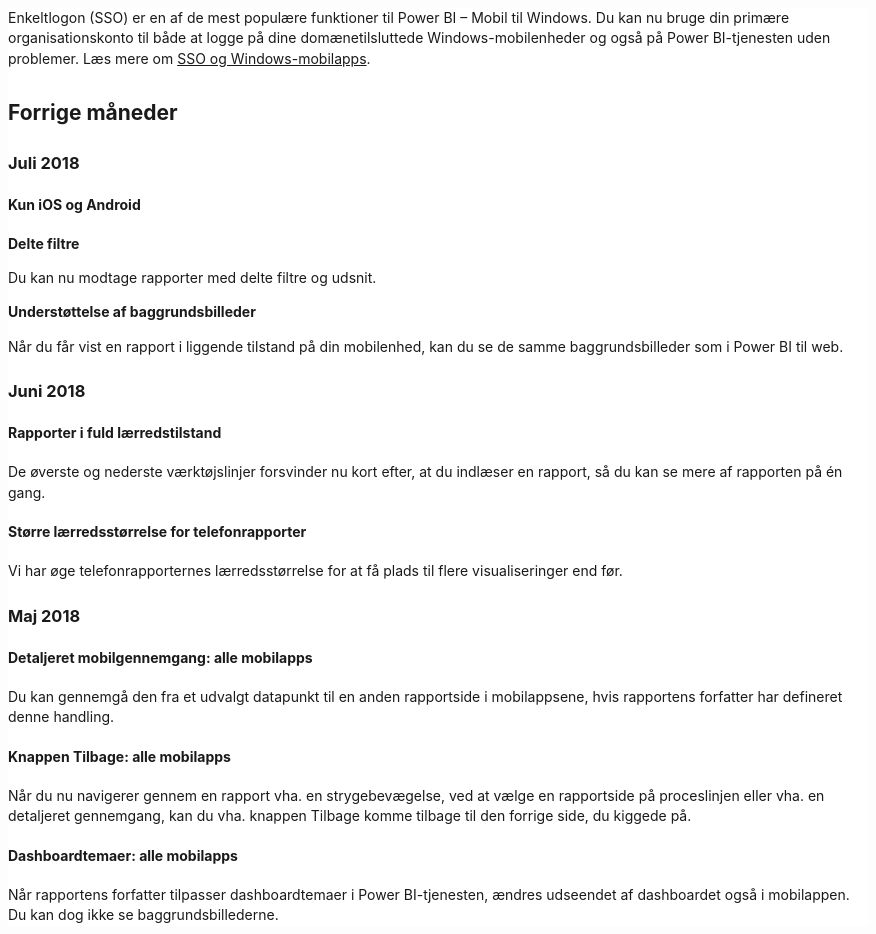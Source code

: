 Enkeltlogon (SSO) er en af de mest populære funktioner til Power BI – Mobil til Windows. Du kan nu bruge din primære organisationskonto til både at logge på dine domænetilsluttede Windows-mobilenheder og også på Power BI-tjenesten uden problemer. Læs mere om [SSO og Windows-mobilapps](mobile-windows-10-app-single-sign-on-sso.md).

## <a name="previous-months"></a>Forrige måneder

### <a name="july-2018"></a>Juli 2018

#### <a name="ios-and-android-only"></a>Kun iOS og Android

**Delte filtre**

Du kan nu modtage rapporter med delte filtre og udsnit.

**Understøttelse af baggrundsbilleder**

Når du får vist en rapport i liggende tilstand på din mobilenhed, kan du se de samme baggrundsbilleder som i Power BI til web.


### <a name="june-2018"></a>Juni 2018

#### <a name="full-canvas-reports"></a>Rapporter i fuld lærredstilstand

De øverste og nederste værktøjslinjer forsvinder nu kort efter, at du indlæser en rapport, så du kan se mere af rapporten på én gang.

#### <a name="increased-phone-report-canvas-size"></a>Større lærredsstørrelse for telefonrapporter

Vi har øge telefonrapporternes lærredsstørrelse for at få plads til flere visualiseringer end før.

### <a name="may-2018"></a>Maj 2018

#### <a name="mobile-drill-through-all-mobile-apps"></a>Detaljeret mobilgennemgang: alle mobilapps

Du kan gennemgå den fra et udvalgt datapunkt til en anden rapportside i mobilappsene, hvis rapportens forfatter har defineret denne handling. 

#### <a name="back-button-all-mobile-apps"></a>Knappen Tilbage: alle mobilapps

Når du nu navigerer gennem en rapport vha. en strygebevægelse, ved at vælge en rapportside på proceslinjen eller vha. en detaljeret gennemgang, kan du vha. knappen Tilbage komme tilbage til den forrige side, du kiggede på. 

#### <a name="dashboard-themes-all-mobile-apps"></a>Dashboardtemaer: alle mobilapps

Når rapportens forfatter tilpasser dashboardtemaer i Power BI-tjenesten, ændres udseendet af dashboardet også i mobilappen. Du kan dog ikke se baggrundsbillederne.
